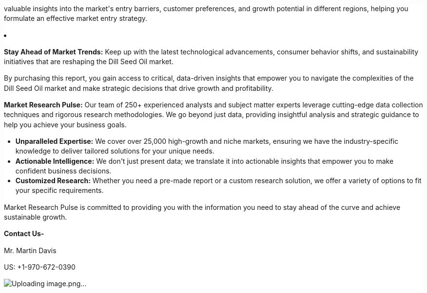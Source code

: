 valuable insights into the market's entry barriers, customer preferences, and growth potential in different regions, helping you formulate an effective market entry strategy.</p></li><li><p><strong>Stay Ahead of Market Trends:</strong> Keep up with the latest technological advancements, consumer behavior shifts, and sustainability initiatives that are reshaping the Dill Seed Oil market.</p></li></ol><p>By purchasing this report, you gain access to critical, data-driven insights that empower you to navigate the complexities of the Dill Seed Oil market and make strategic decisions that drive growth and profitability.</p><p><strong>Market Research Pulse:</strong>&nbsp;Our team of 250+ experienced analysts and subject matter experts leverage cutting-edge data collection techniques and rigorous research methodologies. We go beyond just data, providing insightful analysis and strategic guidance to help you achieve your business goals.</p><ul><li><strong>Unparalleled Expertise:</strong>&nbsp;We cover over 25,000 high-growth and niche markets, ensuring we have the industry-specific knowledge to deliver tailored solutions for your unique needs.</li><li><strong>Actionable Intelligence:</strong>&nbsp;We don't just present data; we translate it into actionable insights that empower you to make confident business decisions.</li><li><strong>Customized Research:</strong>&nbsp;Whether you need a pre-made report or a custom research solution, we offer a variety of options to fit your specific requirements.</li></ul><p>Market Research Pulse is committed to providing you with the information you need to stay ahead of the curve and achieve sustainable growth.</p><p><strong>Contact Us-</strong></p><p>Mr. Martin Davis</p><p>US: +1-970-672-0390</p>
![Uploading image.png…]()

